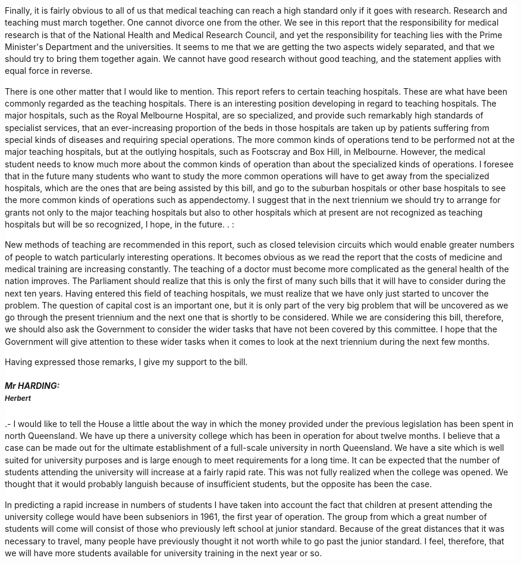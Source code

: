 Finally, it is fairly obvious to all of us that medical teaching can reach a high standard only if it goes with research. Research and teaching must march together. One cannot divorce one from the other. We see in this report that the responsibility for medical research is that of the National Health and Medical Research Council, and yet the responsibility for teaching lies with the Prime Minister's Department and the universities. It seems to me that we are getting the two aspects widely separated, and that we should try to bring them together again. We cannot have good research without good teaching, and the statement applies with equal force in reverse. 

There is one other matter that I would like to mention. This report refers to certain teaching hospitals. These are what have been commonly regarded as the teaching hospitals. There is an interesting position developing in regard to teaching hospitals. The major hospitals, such as the Royal Melbourne Hospital, are so specialized, and provide such remarkably high standards of specialist services, that an ever-increasing proportion of the beds in those hospitals are taken up by patients suffering from special kinds of diseases and requiring special operations. The more common kinds of operations tend to be performed not at the major teaching hospitals, but at the outlying hospitals, such as Footscray and Box Hill, in Melbourne. However, the medical student needs to know much more about the common kinds of operation than about the specialized kinds of operations. I foresee that in the future many students who want to study the more common operations will have to get away from the specialized hospitals, which are the ones that are being assisted by this bill, and go to the suburban hospitals or other base hospitals to see the more common kinds of operations such as appendectomy. I suggest that in the next triennium we should try to arrange for grants not only to the major teaching hospitals but also to other hospitals which at present are not recognized as teaching hospitals but will be so recognized, I hope, in the future. . : 

New methods of teaching are recommended in this report, such as closed television circuits which would enable greater numbers of people to watch particularly interesting operations. It becomes obvious as we read the report that the costs of medicine and medical training are increasing constantly. The teaching of a doctor must become more complicated as the general health of the nation improves. The Parliament should realize that this is only the first of many such bills that it will have to consider during the next ten years. Having entered this field of teaching hospitals, we must realize that we have only just started to uncover the problem. The question of capital cost is an important one, but it is only part of the very big problem that will be uncovered as we go through the present triennium and the next one that is shortly to be considered. While we are considering this bill, therefore, we should also ask the Government to consider the wider tasks that have not been covered by this committee. I hope that the Government will give attention to these wider tasks when it comes to look at the next triennium during the next few months. 

Having expressed those remarks, I give my support to the bill. 

##### Mr HARDING:<br><small class="text-muted">Herbert</small>

.- I would like to tell the House a little about the way in which the money provided under the previous legislation has been spent in north Queensland. We have up there a university college which has been in operation for about twelve months. I believe that a case can be made out for the ultimate establishment of a full-scale university in north Queensland. We have a site which is well suited for university purposes and is large enough to meet requirements for a long time. It can be expected that the number of students attending the university will increase at a fairly rapid rate. This was not fully realized when the college was opened. We thought that it would probably languish because of insufficient students, but the opposite has been the case. 

In predicting a rapid increase in numbers of students I have taken into account the fact that children at present attending the university college would have been subseniors in 1961, the first year of operation. The group from which a great number of students will come will consist of those who previously left school at junior standard. Because of the great distances that it was necessary to travel, many people have previously thought it not worth while to go past the junior standard. I feel, therefore, that we will have more students available for university training in the next year or so. 
